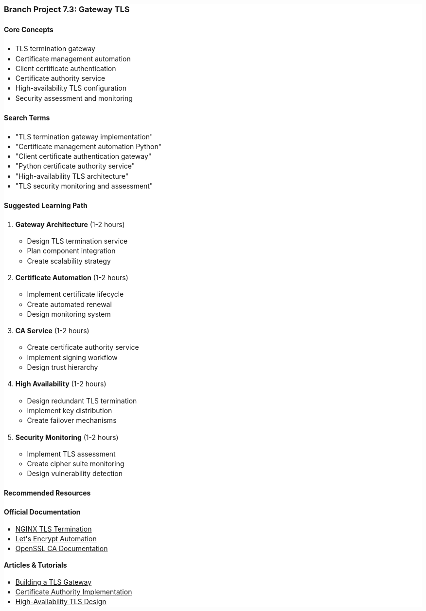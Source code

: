 ### Branch Project 7.3: Gateway TLS

#### Core Concepts
- TLS termination gateway
- Certificate management automation
- Client certificate authentication
- Certificate authority service
- High-availability TLS configuration
- Security assessment and monitoring

#### Search Terms
- "TLS termination gateway implementation"
- "Certificate management automation Python"
- "Client certificate authentication gateway"
- "Python certificate authority service"
- "High-availability TLS architecture"
- "TLS security monitoring and assessment"

#### Suggested Learning Path
1. **Gateway Architecture** (1-2 hours)
   - Design TLS termination service
   - Plan component integration
   - Create scalability strategy

2. **Certificate Automation** (1-2 hours)
   - Implement certificate lifecycle
   - Create automated renewal
   - Design monitoring system

3. **CA Service** (1-2 hours)
   - Create certificate authority service
   - Implement signing workflow
   - Design trust hierarchy

4. **High Availability** (1-2 hours)
   - Design redundant TLS termination
   - Implement key distribution
   - Create failover mechanisms

5. **Security Monitoring** (1-2 hours)
   - Implement TLS assessment
   - Create cipher suite monitoring
   - Design vulnerability detection

#### Recommended Resources

**Official Documentation**
- [NGINX TLS Termination](https://docs.nginx.com/nginx/admin-guide/security-controls/terminating-ssl-http/)
- [Let's Encrypt Automation](https://certbot.eff.org/docs/using.html)
- [OpenSSL CA Documentation](https://www.openssl.org/docs/manmaster/man1/openssl-ca.html)

**Articles & Tutorials**
- [Building a TLS Gateway](https://medium.com/velotio-perspectives/an-introduction-to-kubernetes-ingress-79246376205c)
- [Certificate Authority Implementation](https://cryptography.io/en/latest/x509/tutorial/#creating-a-certificate-signing-request-csr)
- [High-Availability TLS Design](https://cloud.google.com/architecture/ssl-certificate-migration-to-cloud-load-balancing)
